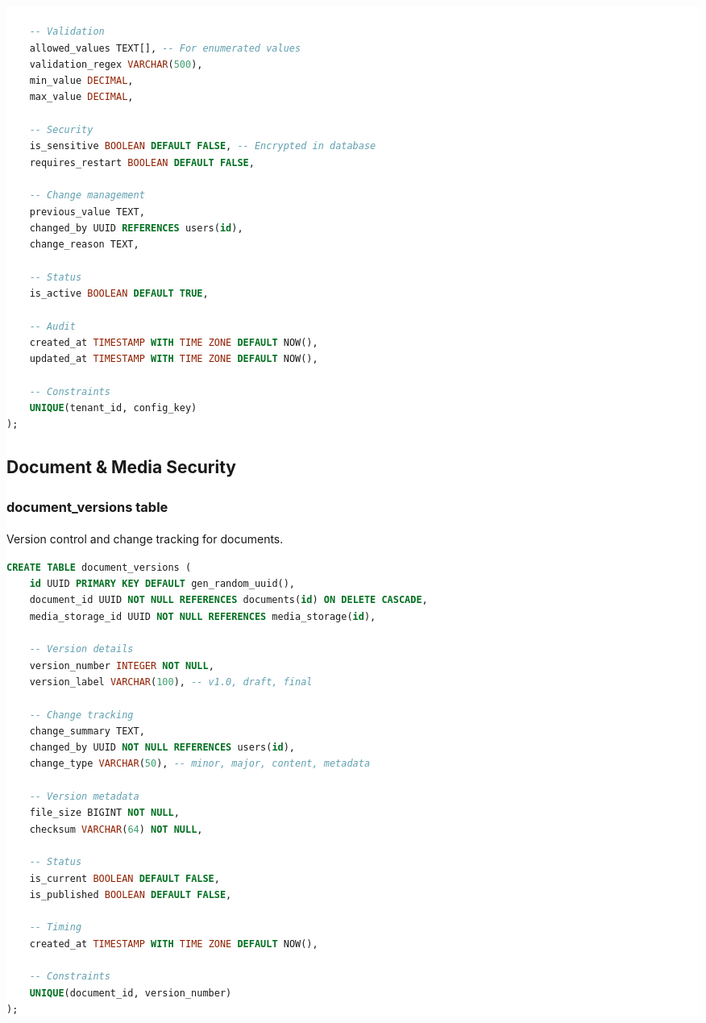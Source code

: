 ```sql
    
    -- Validation
    allowed_values TEXT[], -- For enumerated values
    validation_regex VARCHAR(500),
    min_value DECIMAL,
    max_value DECIMAL,
    
    -- Security
    is_sensitive BOOLEAN DEFAULT FALSE, -- Encrypted in database
    requires_restart BOOLEAN DEFAULT FALSE,
    
    -- Change management
    previous_value TEXT,
    changed_by UUID REFERENCES users(id),
    change_reason TEXT,
    
    -- Status
    is_active BOOLEAN DEFAULT TRUE,
    
    -- Audit
    created_at TIMESTAMP WITH TIME ZONE DEFAULT NOW(),
    updated_at TIMESTAMP WITH TIME ZONE DEFAULT NOW(),
    
    -- Constraints
    UNIQUE(tenant_id, config_key)
);
```

## Document & Media Security

### document_versions table
Version control and change tracking for documents.

```sql
CREATE TABLE document_versions (
    id UUID PRIMARY KEY DEFAULT gen_random_uuid(),
    document_id UUID NOT NULL REFERENCES documents(id) ON DELETE CASCADE,
    media_storage_id UUID NOT NULL REFERENCES media_storage(id),
    
    -- Version details
    version_number INTEGER NOT NULL,
    version_label VARCHAR(100), -- v1.0, draft, final
    
    -- Change tracking
    change_summary TEXT,
    changed_by UUID NOT NULL REFERENCES users(id),
    change_type VARCHAR(50), -- minor, major, content, metadata
    
    -- Version metadata
    file_size BIGINT NOT NULL,
    checksum VARCHAR(64) NOT NULL,
    
    -- Status
    is_current BOOLEAN DEFAULT FALSE,
    is_published BOOLEAN DEFAULT FALSE,
    
    -- Timing
    created_at TIMESTAMP WITH TIME ZONE DEFAULT NOW(),
    
    -- Constraints
    UNIQUE(document_id, version_number)
);
```